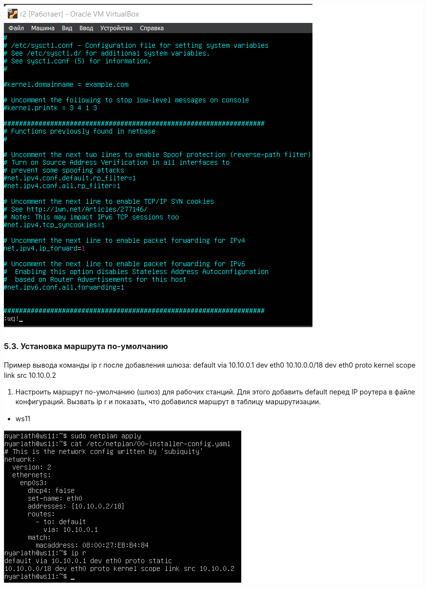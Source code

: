 ![r2: sudo vim /etc/sysctl.conf](assets/5.2.4.png)

### 5.3. Установка маршрута по-умолчанию

Пример вывода команды ip r после добавления шлюза:
default via 10.10.0.1 dev eth0
10.10.0.0/18 dev eth0 proto kernel scope link src 10.10.0.2

1. Настроить маршрут по-умолчанию (шлюз) для рабочих станций. Для этого добавить default перед IP роутера в файле конфигураций. Вызвать ip r и показать, что добавился маршрут в таблицу маршрутизации.

* ws11

![ws11: etc/netplan/00-installer-config.yaml](assets/5.3.1.png)
